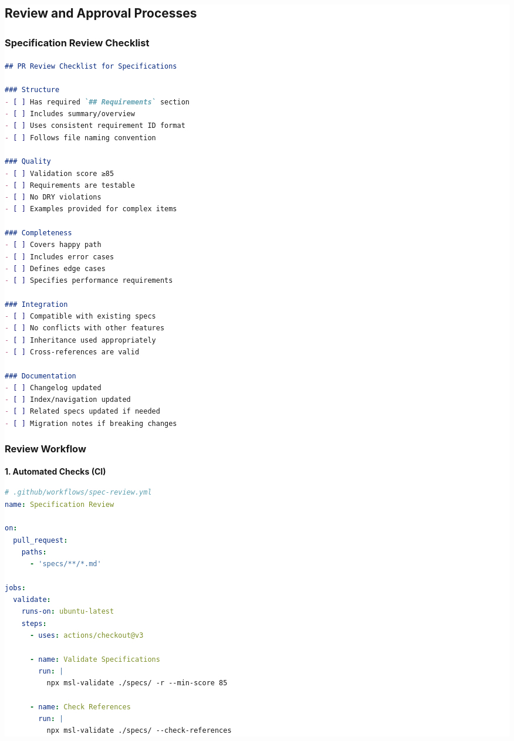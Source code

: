 ## Review and Approval Processes

### Specification Review Checklist

```markdown
## PR Review Checklist for Specifications

### Structure
- [ ] Has required `## Requirements` section
- [ ] Includes summary/overview
- [ ] Uses consistent requirement ID format
- [ ] Follows file naming convention

### Quality
- [ ] Validation score ≥85
- [ ] Requirements are testable
- [ ] No DRY violations
- [ ] Examples provided for complex items

### Completeness
- [ ] Covers happy path
- [ ] Includes error cases
- [ ] Defines edge cases
- [ ] Specifies performance requirements

### Integration
- [ ] Compatible with existing specs
- [ ] No conflicts with other features
- [ ] Inheritance used appropriately
- [ ] Cross-references are valid

### Documentation
- [ ] Changelog updated
- [ ] Index/navigation updated
- [ ] Related specs updated if needed
- [ ] Migration notes if breaking changes
```

### Review Workflow

**1. Automated Checks (CI)**
```yaml
# .github/workflows/spec-review.yml
name: Specification Review

on:
  pull_request:
    paths:
      - 'specs/**/*.md'

jobs:
  validate:
    runs-on: ubuntu-latest
    steps:
      - uses: actions/checkout@v3
      
      - name: Validate Specifications
        run: |
          npx msl-validate ./specs/ -r --min-score 85
          
      - name: Check References
        run: |
          npx msl-validate ./specs/ --check-references
```